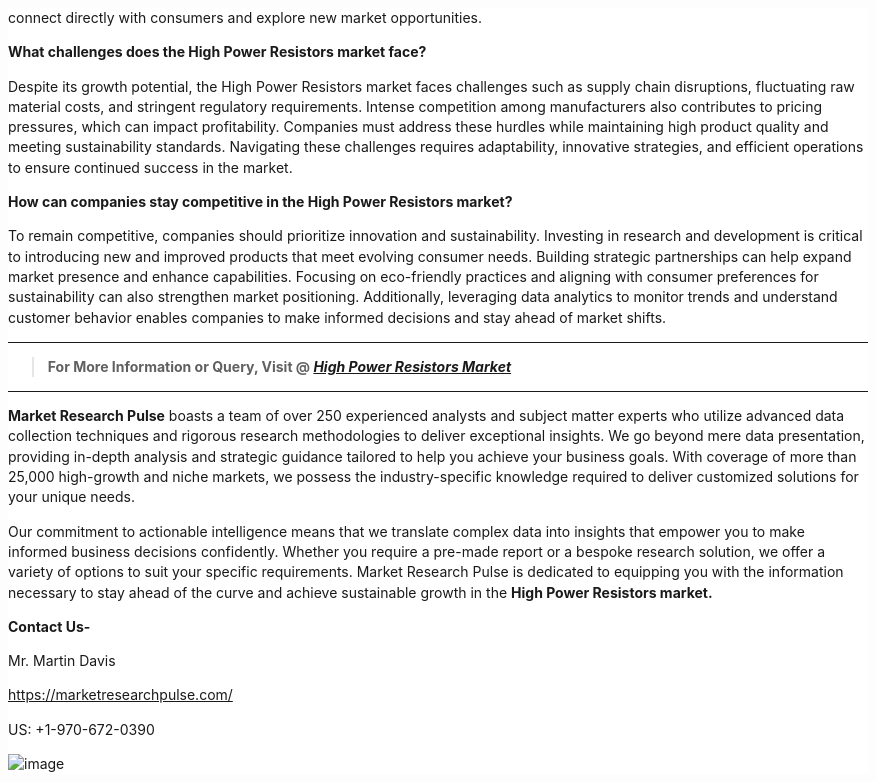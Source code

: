 connect directly with consumers and explore new market opportunities.</p><p><strong>What challenges does the High Power Resistors market face?</strong></p><p>Despite its growth potential, the High Power Resistors market faces challenges such as supply chain disruptions, fluctuating raw material costs, and stringent regulatory requirements. Intense competition among manufacturers also contributes to pricing pressures, which can impact profitability. Companies must address these hurdles while maintaining high product quality and meeting sustainability standards. Navigating these challenges requires adaptability, innovative strategies, and efficient operations to ensure continued success in the market.</p><p><strong>How can companies stay competitive in the High Power Resistors market?</strong></p><p>To remain competitive, companies should prioritize innovation and sustainability. Investing in research and development is critical to introducing new and improved products that meet evolving consumer needs. Building strategic partnerships can help expand market presence and enhance capabilities. Focusing on eco-friendly practices and aligning with consumer preferences for sustainability can also strengthen market positioning. Additionally, leveraging data analytics to monitor trends and understand customer behavior enables companies to make informed decisions and stay ahead of market shifts.</p><hr /><blockquote><p><strong>For More Information or Query, Visit @&nbsp;<em><a href="https://marketresearchpulse.com/report/64239/high-power-resistors-market?utm_source=Linkedin&utm_medium=028">High Power Resistors Market</a></em></strong></p></blockquote><hr /><p><strong>Market Research Pulse</strong> boasts a team of over 250 experienced analysts and subject matter experts who utilize advanced data collection techniques and rigorous research methodologies to deliver exceptional insights. We go beyond mere data presentation, providing in-depth analysis and strategic guidance tailored to help you achieve your business goals. With coverage of more than 25,000 high-growth and niche markets, we possess the industry-specific knowledge required to deliver customized solutions for your unique needs.</p><p>Our commitment to actionable intelligence means that we translate complex data into insights that empower you to make informed business decisions confidently. Whether you require a pre-made report or a bespoke research solution, we offer a variety of options to suit your specific requirements. Market Research Pulse is dedicated to equipping you with the information necessary to stay ahead of the curve and achieve sustainable growth in the <strong>High Power Resistors market.</strong></p><p><strong>Contact Us-</strong></p><p>Mr. Martin Davis</p><p>https://marketresearchpulse.com/</p><p>US: +1-970-672-0390</p>
![image](https://github.com/user-attachments/assets/57d5654b-7c79-44e4-9c9a-12bf4dbaea4c)
